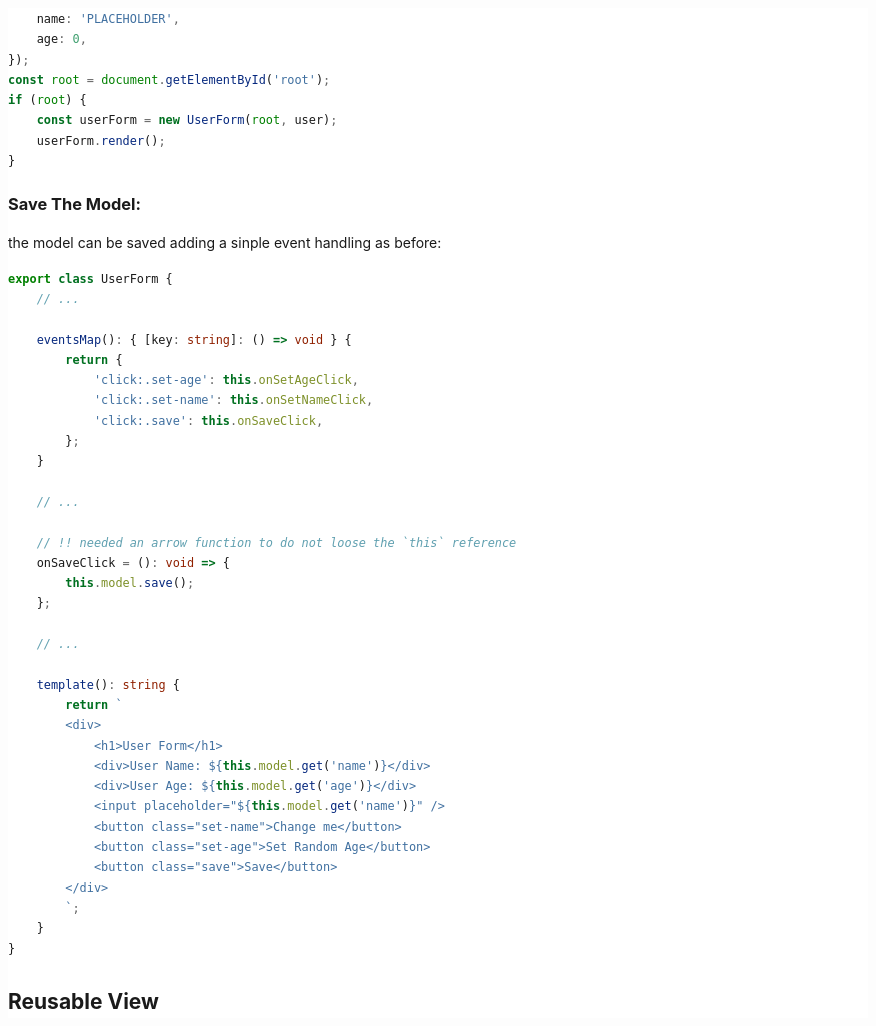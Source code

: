 ```typescript
    name: 'PLACEHOLDER',
    age: 0,
});
const root = document.getElementById('root');
if (root) {
    const userForm = new UserForm(root, user);
    userForm.render();
}
```

### Save The Model:

the model can be saved adding a sinple event handling as before:
```typescript
export class UserForm {
    // ...

    eventsMap(): { [key: string]: () => void } {
        return {
            'click:.set-age': this.onSetAgeClick,
            'click:.set-name': this.onSetNameClick,
            'click:.save': this.onSaveClick,
        };
    }

    // ...

    // !! needed an arrow function to do not loose the `this` reference
    onSaveClick = (): void => {
        this.model.save();
    };

    // ...

    template(): string {
        return `
        <div>
            <h1>User Form</h1>
            <div>User Name: ${this.model.get('name')}</div>
            <div>User Age: ${this.model.get('age')}</div>
            <input placeholder="${this.model.get('name')}" />
            <button class="set-name">Change me</button>
            <button class="set-age">Set Random Age</button>
            <button class="save">Save</button>
        </div>
        `;
    }
}
```

## Reusable View
